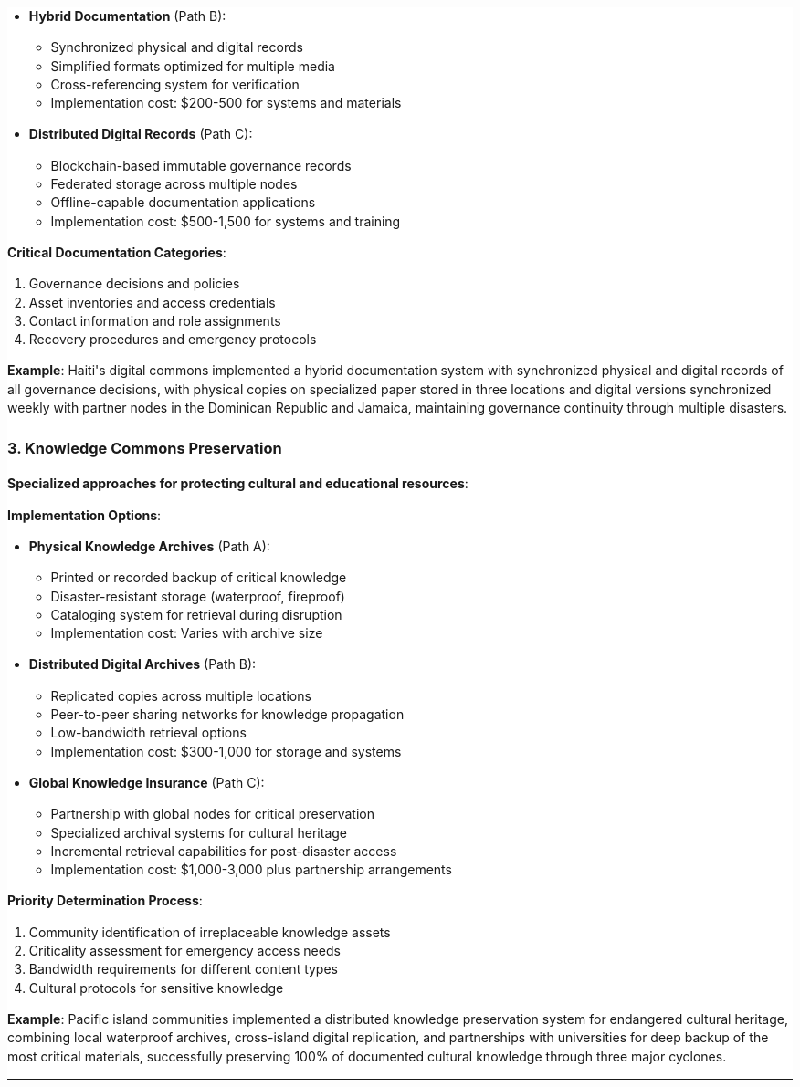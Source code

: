 - **Hybrid Documentation** (Path B):
  - Synchronized physical and digital records
  - Simplified formats optimized for multiple media
  - Cross-referencing system for verification
  - Implementation cost: $200-500 for systems and materials

- **Distributed Digital Records** (Path C):
  - Blockchain-based immutable governance records
  - Federated storage across multiple nodes
  - Offline-capable documentation applications
  - Implementation cost: $500-1,500 for systems and training

**Critical Documentation Categories**:
1. Governance decisions and policies
2. Asset inventories and access credentials
3. Contact information and role assignments
4. Recovery procedures and emergency protocols

**Example**: Haiti's digital commons implemented a hybrid documentation system with synchronized physical and digital records of all governance decisions, with physical copies on specialized paper stored in three locations and digital versions synchronized weekly with partner nodes in the Dominican Republic and Jamaica, maintaining governance continuity through multiple disasters.

### 3. Knowledge Commons Preservation
**Specialized approaches for protecting cultural and educational resources**:

**Implementation Options**:
- **Physical Knowledge Archives** (Path A):
  - Printed or recorded backup of critical knowledge
  - Disaster-resistant storage (waterproof, fireproof)
  - Cataloging system for retrieval during disruption
  - Implementation cost: Varies with archive size

- **Distributed Digital Archives** (Path B):
  - Replicated copies across multiple locations
  - Peer-to-peer sharing networks for knowledge propagation
  - Low-bandwidth retrieval options
  - Implementation cost: $300-1,000 for storage and systems

- **Global Knowledge Insurance** (Path C):
  - Partnership with global nodes for critical preservation
  - Specialized archival systems for cultural heritage
  - Incremental retrieval capabilities for post-disaster access
  - Implementation cost: $1,000-3,000 plus partnership arrangements

**Priority Determination Process**:
1. Community identification of irreplaceable knowledge assets
2. Criticality assessment for emergency access needs
3. Bandwidth requirements for different content types
4. Cultural protocols for sensitive knowledge

**Example**: Pacific island communities implemented a distributed knowledge preservation system for endangered cultural heritage, combining local waterproof archives, cross-island digital replication, and partnerships with universities for deep backup of the most critical materials, successfully preserving 100% of documented cultural knowledge through three major cyclones.

---